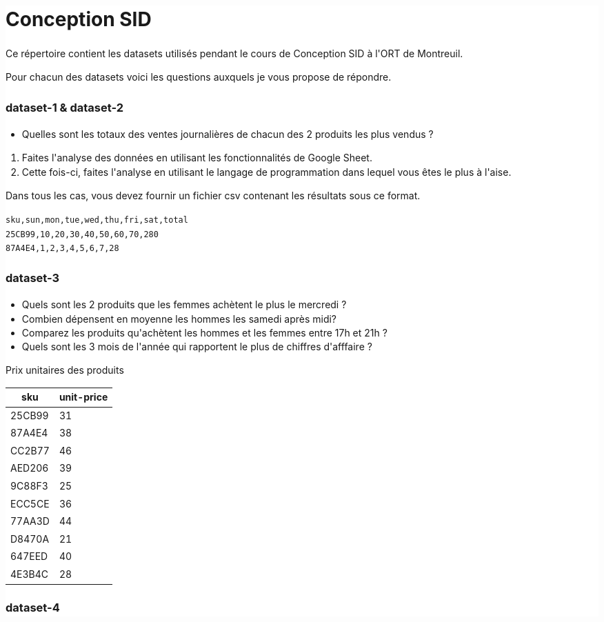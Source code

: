 # Conception SID

Ce répertoire contient les datasets utilisés pendant le cours de Conception SID à l'ORT de Montreuil.

Pour chacun des datasets voici les questions auxquels je vous propose de répondre.

### dataset-1 & dataset-2

- Quelles sont les totaux des ventes journalières de chacun des 2 produits les plus vendus ?

1. Faites l'analyse des données en utilisant les fonctionnalités de Google Sheet.
2. Cette fois-ci, faites l'analyse en utilisant le langage de programmation dans lequel vous êtes le plus à l'aise.

Dans tous les cas, vous devez fournir un fichier csv contenant les résultats sous ce format.

```csv
sku,sun,mon,tue,wed,thu,fri,sat,total
25CB99,10,20,30,40,50,60,70,280
87A4E4,1,2,3,4,5,6,7,28
```

### dataset-3

- Quels sont les 2 produits que les femmes achètent le plus le mercredi ?
- Combien dépensent en moyenne les hommes les samedi après midi?
- Comparez les produits qu'achètent les hommes et les femmes entre 17h et 21h ?
- Quels sont les 3 mois de l'année qui rapportent le plus de chiffres d'afffaire ?

Prix unitaires des produits

| sku    | unit-price |
| ------ | ---------- |
| 25CB99 | 31         |
| 87A4E4 | 38         |
| CC2B77 | 46         |
| AED206 | 39         |
| 9C88F3 | 25         |
| ECC5CE | 36         |
| 77AA3D | 44         |
| D8470A | 21         |
| 647EED | 40         |
| 4E3B4C | 28         |

### dataset-4
